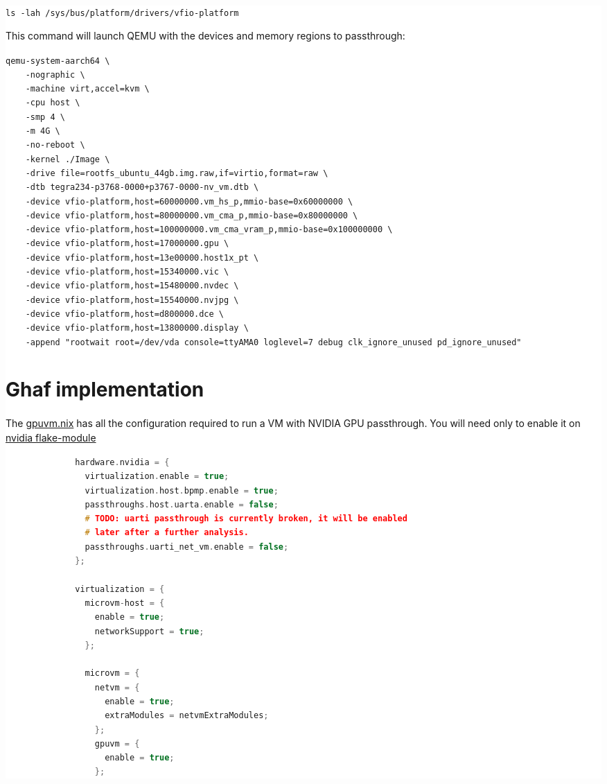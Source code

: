     ls -lah /sys/bus/platform/drivers/vfio-platform

This command will launch QEMU with the devices and memory regions to
passthrough:

    qemu-system-aarch64 \
        -nographic \
        -machine virt,accel=kvm \
        -cpu host \
        -smp 4 \
        -m 4G \
        -no-reboot \
        -kernel ./Image \
        -drive file=rootfs_ubuntu_44gb.img.raw,if=virtio,format=raw \
        -dtb tegra234-p3768-0000+p3767-0000-nv_vm.dtb \
        -device vfio-platform,host=60000000.vm_hs_p,mmio-base=0x60000000 \
        -device vfio-platform,host=80000000.vm_cma_p,mmio-base=0x80000000 \
        -device vfio-platform,host=100000000.vm_cma_vram_p,mmio-base=0x100000000 \
        -device vfio-platform,host=17000000.gpu \
        -device vfio-platform,host=13e00000.host1x_pt \
        -device vfio-platform,host=15340000.vic \
        -device vfio-platform,host=15480000.nvdec \
        -device vfio-platform,host=15540000.nvjpg \
        -device vfio-platform,host=d800000.dce \
        -device vfio-platform,host=13800000.display \
        -append "rootwait root=/dev/vda console=ttyAMA0 loglevel=7 debug clk_ignore_unused pd_ignore_unused"


# Ghaf implementation

The [gpuvm.nix](../../../modules/microvm/virtualization/microvm/gpuvm.nix) has
all the configuration required to run a VM with NVIDIA GPU passthrough. You will
need only to enable it on [nvidia
flake-module](../../../targets/nvidia-jetson-orin/flake-module.nix)

```c
              hardware.nvidia = {
                virtualization.enable = true;
                virtualization.host.bpmp.enable = true;
                passthroughs.host.uarta.enable = false;
                # TODO: uarti passthrough is currently broken, it will be enabled
                # later after a further analysis.
                passthroughs.uarti_net_vm.enable = false;
              };

              virtualization = {
                microvm-host = {
                  enable = true;
                  networkSupport = true;
                };

                microvm = {
                  netvm = {
                    enable = true;
                    extraModules = netvmExtraModules;
                  };
                  gpuvm = {
                    enable = true;
                  };
```
